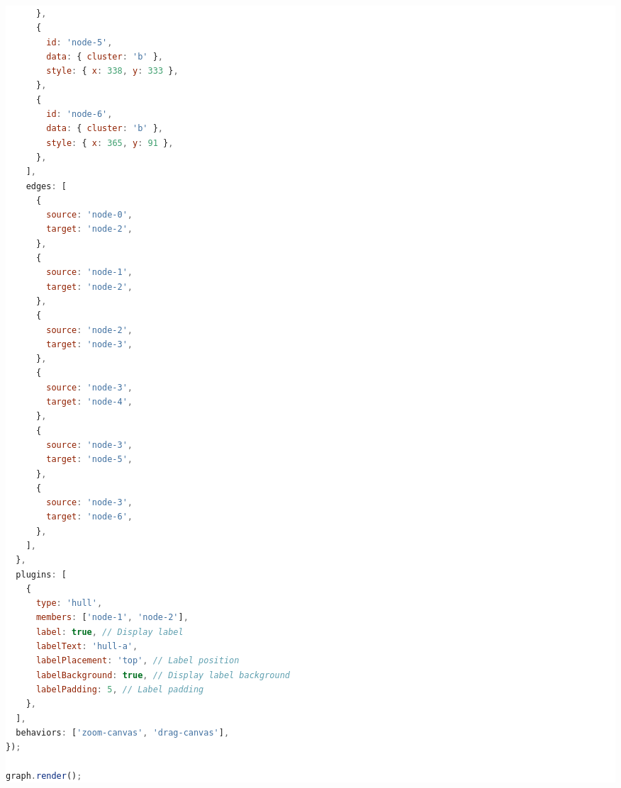 ```js | ob { pin: false, inject: true }
      },
      {
        id: 'node-5',
        data: { cluster: 'b' },
        style: { x: 338, y: 333 },
      },
      {
        id: 'node-6',
        data: { cluster: 'b' },
        style: { x: 365, y: 91 },
      },
    ],
    edges: [
      {
        source: 'node-0',
        target: 'node-2',
      },
      {
        source: 'node-1',
        target: 'node-2',
      },
      {
        source: 'node-2',
        target: 'node-3',
      },
      {
        source: 'node-3',
        target: 'node-4',
      },
      {
        source: 'node-3',
        target: 'node-5',
      },
      {
        source: 'node-3',
        target: 'node-6',
      },
    ],
  },
  plugins: [
    {
      type: 'hull',
      members: ['node-1', 'node-2'],
      label: true, // Display label
      labelText: 'hull-a',
      labelPlacement: 'top', // Label position
      labelBackground: true, // Display label background
      labelPadding: 5, // Label padding
    },
  ],
  behaviors: ['zoom-canvas', 'drag-canvas'],
});

graph.render();
```
